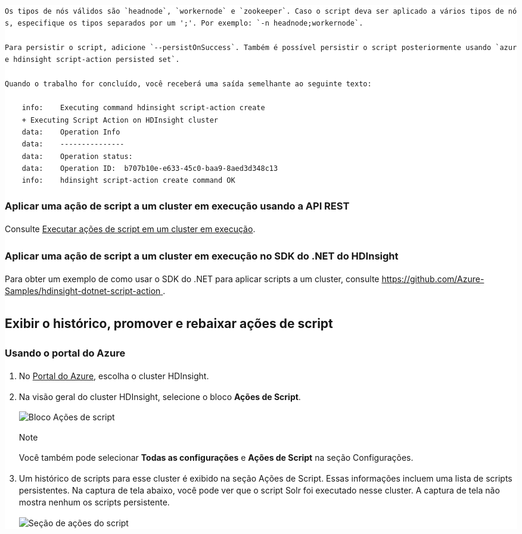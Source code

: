     Os tipos de nós válidos são `headnode`, `workernode` e `zookeeper`. Caso o script deva ser aplicado a vários tipos de nós, especifique os tipos separados por um ';'. Por exemplo: `-n headnode;workernode`.

    Para persistir o script, adicione `--persistOnSuccess`. Também é possível persistir o script posteriormente usando `azure hdinsight script-action persisted set`.

    Quando o trabalho for concluído, você receberá uma saída semelhante ao seguinte texto:

        info:    Executing command hdinsight script-action create
        + Executing Script Action on HDInsight cluster
        data:    Operation Info
        data:    ---------------
        data:    Operation status:
        data:    Operation ID:  b707b10e-e633-45c0-baa9-8aed3d348c13
        info:    hdinsight script-action create command OK

### <a name="apply-a-script-action-to-a-running-cluster-using-rest-api"></a>Aplicar uma ação de script a um cluster em execução usando a API REST

Consulte [Executar ações de script em um cluster em execução](https://msdn.microsoft.com/library/azure/mt668441.aspx).

### <a name="apply-a-script-action-to-a-running-cluster-from-the-hdinsight-net-sdk"></a>Aplicar uma ação de script a um cluster em execução no SDK do .NET do HDInsight

Para obter um exemplo de como usar o SDK do .NET para aplicar scripts a um cluster, consulte [ https://github.com/Azure-Samples/hdinsight-dotnet-script-action ](https://github.com/Azure-Samples/hdinsight-dotnet-script-action).

## <a name="view-history-promote-and-demote-script-actions"></a>Exibir o histórico, promover e rebaixar ações de script

### <a name="using-the-azure-portal"></a>Usando o portal do Azure

1. No [Portal do Azure](https://portal.azure.com), escolha o cluster HDInsight.

2. Na visão geral do cluster HDInsight, selecione o bloco **Ações de Script**.

    ![Bloco Ações de script](./media/hdinsight-hadoop-customize-cluster-linux/scriptactionstile.png)

   > [!NOTE]
   > Você também pode selecionar **Todas as configurações** e **Ações de Script** na seção Configurações.

4. Um histórico de scripts para esse cluster é exibido na seção Ações de Script. Essas informações incluem uma lista de scripts persistentes. Na captura de tela abaixo, você pode ver que o script Solr foi executado nesse cluster. A captura de tela não mostra nenhum os scripts persistente.

    ![Seção de ações do script](./media/hdinsight-hadoop-customize-cluster-linux/script-action-history.png)


[img-hdi-cluster-states]: ./media/hdinsight-hadoop-customize-cluster-linux/HDI-Cluster-state.png "Estágios durante a criação de cluster"